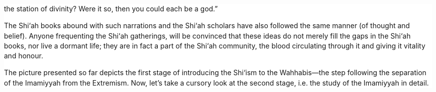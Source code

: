 the station of divinity? Were it so, then you could each be a god.”

The Shi‘ah books abound with such narrations and the Shi‘ah scholars
have also followed the same manner (of thought and belief). Anyone
frequenting the Shi‘ah gatherings, will be convinced that these ideas do
not merely fill the gaps in the Shi‘ah books, nor live a dormant life;
they are in fact a part of the Shi‘ah community, the blood circulating
through it and giving it vitality and honour.

The picture presented so far depicts the first stage of introducing the
Shi‘ism to the Wahhabis—the step following the separation of the
Imamiyyah from the Extremism. Now, let’s take a cursory look at the
second stage, i.e. the study of the Imamiyyah in detail.

[^1]: The words of great Sunnī men of learning on the Wahhābīs’ big
problem of “mingling Shī‘ism with Ghulāt” are mentioned in a separate
chapter.

[^2]: When I was a Wahhābī I believed that the Shī‘ahs were more extreme
and polytheistic than the Ghulāt themselves, but my long investigation
and the scores of the Shī‘ah books that I studied—all proclaiming their
aversion of extremist’ Sufi exaggeration and polytheism—made it clear to
me that there is a fundamental difference between the Shī‘ism and the
Ghulāt. I have put down all these positions in my book: “Shī‘ahs view on
the extremes and the Ghulāt”.

[^3]: Gnosticism, a mystical and philosophical school that flourished in
the first two centuries C.E., maintains that it is possible to know God
through esoteric knowledge. The author of this book may have meant Sufi
sects.

[^4]: Murtadā al-Razawī, Fī Sabīl al-Wahdat al-Islāmiyyah, p. 45.

[^5]: Al-Islām wa Harikat al-Tārīkh, p. 421.

[^6]: Bayn al-Shī‘ah wa Ahl-e Sunnah, p. 11.

[^7]: Risālah al-Taqrīb, no. 3, the first year, Sha‘bān 1414 AH, p. 250.

[^8]: Laysa min al-Islām, p. 48.

[^9]: Al-Firkr al-Islāmiyyah fī Tatawurihī, p. 140.

[^10]: Al-Imām Ja‘far al-Sādiq, p. 235.

[^11]: ‘Alī wa Banūh, p. 35.

[^12]: Bayn al-Shī‘ah wa Ahl al-Sunnah, p. 4. “We do not consider this
statement as valid; so we have criticized it in details in our book, A
Re-reading of the Idea of Taqrīb”, Eskandari, the Arabic translator.

[^13]: Irān min al-Dākhil, p. 322.

[^14]: Al-Sunnah al-Muftarā ‘Alayhā, p. 6.

[^15]: Dhikriyyāt lā Mudhkarāt, p. 250.

[^16]: La‘allaka Tadhaka, p. 201.

[^17]: Khutat al-Shām, vol. 6, p. 251.

[^18]: Al-‘Ālam al-Islāmī Magazine, no. 91.

[^19]: Al-Imām al-Sādiq, p. 22.

[^20]: Ibid., p. 151.

[^21]: Risālat al-Islām Magazine.

[^22]: Al-Islām wa Harikat al-Tārīkh, p. 28.

[^23]: Usūl-u Madhhab al-Shī‘ah al-Imāmiyyah al-Ithnā ‘Ashariyyah, vol.
1, pp. 10-11; it is a book in which I have criticized Dr. Qaffārī. This
book will soon be published.

[^24]: A prelude to ‘Aqā’id al-Imāmiyyah, p. 20-23.

[^25]: Al-Tuhfah al-Ithnā ‘Ashariyyah, summerized, pp. 2-3.

[^26]: Ibid.

[^27]: Yūsuf Qardāwī, al-Shaykh al-Ghazzālī kamā ‘Araftuhu Rihlatu Nisfi
Qarn, p. 263.

[^28]: Muhammad al-Ghazzālī, Humūm al-Dā‘iyyah, p. 15.

[^29]: Muhammad al-Ghazzālī, Sirr Ta’akhkhur al-‘Arab, p. 52.

[^30]: Al-Milal wa al-Nihal.

[^31]: ‘Aqīdah al-Imām al-Hāfiz ibn Kathīr fī Āyāt al-Sifāt.

[^32]: Ibid., p. 8.

[^33]: Prologue to the book “Tafsīr Āyāt al-Sifāt”.

[^34]: Al-‘Aqīdah al-Islāmiyyah fī al-Qur’an wa Manāhij al-Mutikallimīn.

[^35]: Ma‘an ‘alā Tarīq al-Da‘wah, pp. 134-137.

[^36]: The fifth principle out of the twenty principles he has taken
into account for unity among Muslims.

[^37]: Dastūr al-Wahdah al-Thaqafiyyah bayn al-Muslimīn, p. 130.

[^38]: P. 4.

[^39]: Tartīb al-Madārik, p. 66.


[^40]: Al-Shaykh al-Ghazālī kamā ‘Araftuhū Rihlatu Nisfi Qarn, p. 125.
[^41]: Minhāj al-Sunnah, p. 133.
[^42]: Al-I‘tisām, vol. 1, p. 235.
[^43]: Al-Tabsirah, p. 298.
[^44]: Al- Mustasfī, vol. 1, p. 145.
[^45]: Muslim al-Thubūt Bisharh-i Fawātih al-Rahmūt, vol. 2, pp.
[^46]: Usūl al-Dīn, p. 12.
[^47]: Al-Asmā’ wa al-Sifāt, p. 357.
[^48]: Al-Ma‘ālim, p. 138.
[^49]: Asās al-Taqdīs.
[^50]: Al-Sunnah al-Nabawiyyah bayn Ahl al-Fiqh wa Ahl al-Hadīth, p. 74.
[^51]: Dastūr al-Wahdah al-Thaqāfiyyah bayn al-Muslimīn, p. 68.
[^52]: Al-Shaykh al-Ghazzālī kamā ‘Araftuhū Rihlatu Nisf-i Qarn, pp.
[^53]: Fī Zilāl al-Qur’ān, vol. 6, p. 4008.
[^54]: Al-Islām, ‘Aqīdah wa Sharī‘ah, pp. 74-76.